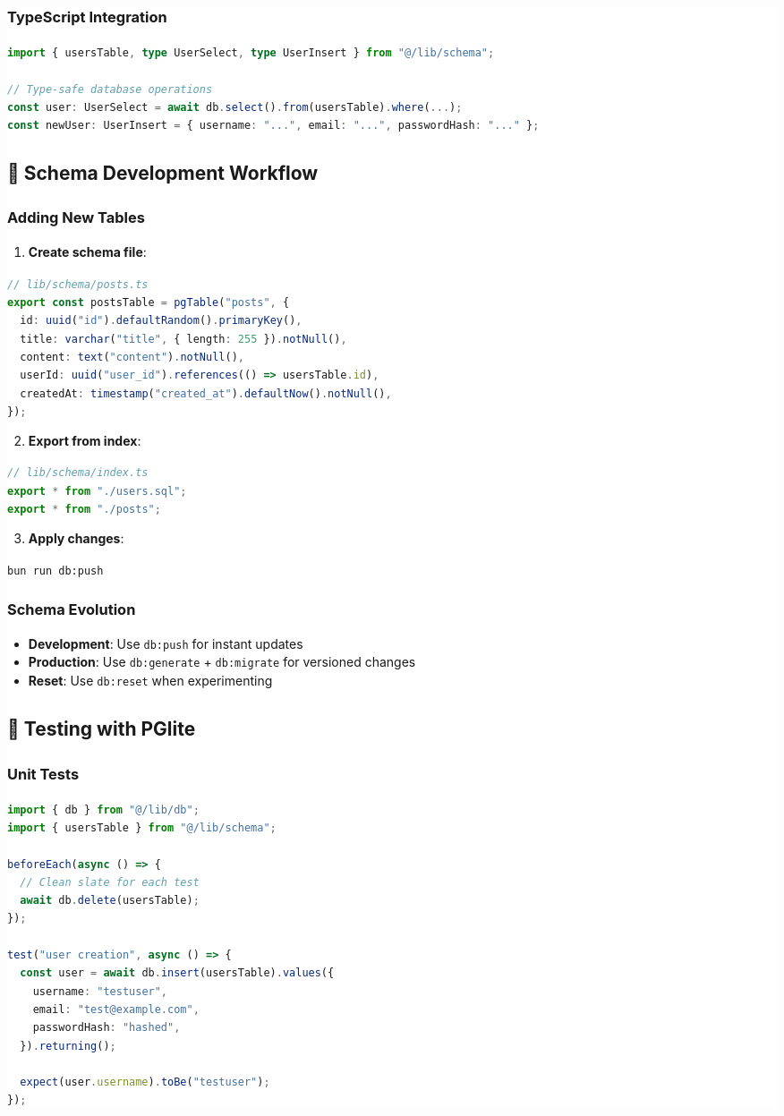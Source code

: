 ### TypeScript Integration
```typescript
import { usersTable, type UserSelect, type UserInsert } from "@/lib/schema";

// Type-safe database operations
const user: UserSelect = await db.select().from(usersTable).where(...);
const newUser: UserInsert = { username: "...", email: "...", passwordHash: "..." };
```

## 🔄 Schema Development Workflow

### Adding New Tables

1. **Create schema file**:
```typescript
// lib/schema/posts.ts
export const postsTable = pgTable("posts", {
  id: uuid("id").defaultRandom().primaryKey(),
  title: varchar("title", { length: 255 }).notNull(),
  content: text("content").notNull(),
  userId: uuid("user_id").references(() => usersTable.id),
  createdAt: timestamp("created_at").defaultNow().notNull(),
});
```

2. **Export from index**:
```typescript
// lib/schema/index.ts
export * from "./users.sql";
export * from "./posts";
```

3. **Apply changes**:
```bash
bun run db:push
```

### Schema Evolution
- **Development**: Use `db:push` for instant updates
- **Production**: Use `db:generate` + `db:migrate` for versioned changes
- **Reset**: Use `db:reset` when experimenting

## 🧪 Testing with PGlite

### Unit Tests
```typescript
import { db } from "@/lib/db";
import { usersTable } from "@/lib/schema";

beforeEach(async () => {
  // Clean slate for each test
  await db.delete(usersTable);
});

test("user creation", async () => {
  const user = await db.insert(usersTable).values({
    username: "testuser",
    email: "test@example.com",
    passwordHash: "hashed",
  }).returning();
  
  expect(user.username).toBe("testuser");
});
```
